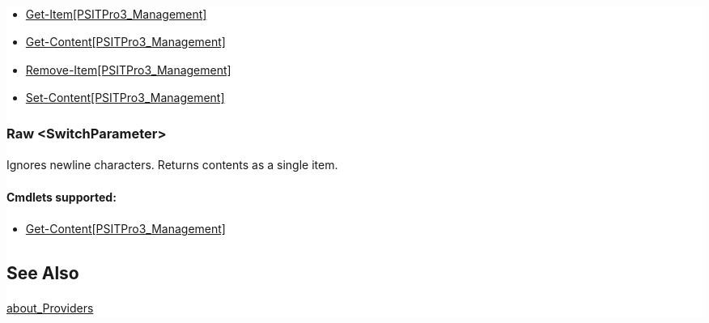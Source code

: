 -   [Get\-Item&#91;PSITPro3\_Management&#93;](assetId:///4ed2b1e1-fde4-4425-90a0-87774477fefa)  
  
-   [Get\-Content&#91;PSITPro3\_Management&#93;](assetId:///4d594e54-2c28-4052-b3f8-1c27ea724561)  
  
-   [Remove\-Item&#91;PSITPro3\_Management&#93;](assetId:///0fe3ff11-a1f7-43b9-8c85-f92d52641395)  
  
-   [Set\-Content&#91;PSITPro3\_Management&#93;](assetId:///a8b56d7e-cebd-4049-9184-62926ef448e2)  
  
### Raw \<SwitchParameter\>  
 Ignores newline characters. Returns contents as a single item.  
  
#### Cmdlets supported:  
  
-   [Get\-Content&#91;PSITPro3\_Management&#93;](assetId:///4d594e54-2c28-4052-b3f8-1c27ea724561)  
  
## See Also  
 [about\_Providers](../Topic/about_Providers.md)
